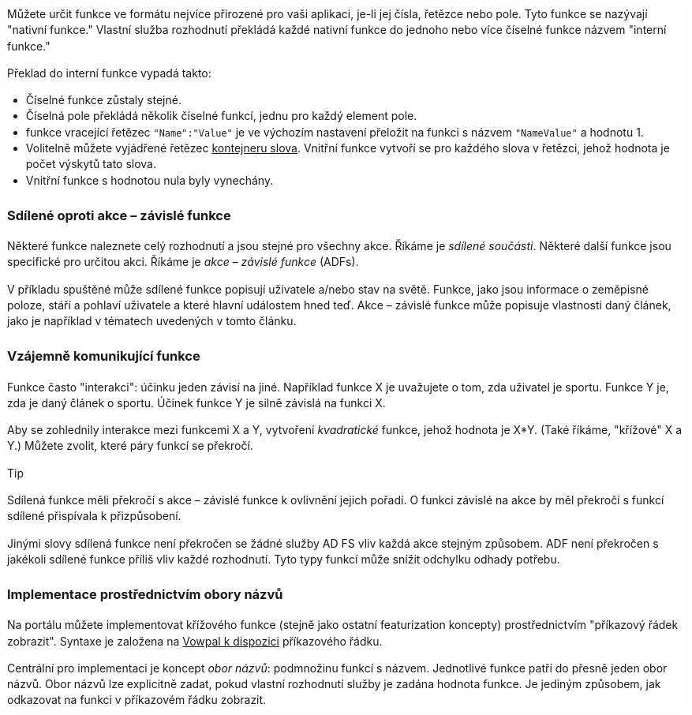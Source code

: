 Můžete určit funkce ve formátu nejvíce přirozené pro vaši aplikaci, je-li jej čísla, řetězce nebo pole. Tyto funkce se nazývají "nativní funkce." Vlastní služba rozhodnutí překládá každé nativní funkce do jednoho nebo více číselné funkce názvem "interní funkce."

Překlad do interní funkce vypadá takto:

- Číselné funkce zůstaly stejné.
- Číselná pole překládá několik číselné funkcí, jednu pro každý element pole.
- funkce vracející řetězec `"Name":"Value"` je ve výchozím nastavení přeložit na funkci s názvem `"NameValue"` a hodnotu 1.
- Volitelně můžete vyjádřené řetězec [kontejneru slova](https://en.wikipedia.org/wiki/Bag-of-words_model). Vnitřní funkce vytvoří se pro každého slova v řetězci, jehož hodnota je počet výskytů tato slova.
- Vnitřní funkce s hodnotou nula byly vynechány.

### <a name="shared-vs-action-dependent-features"></a>Sdílené oproti akce – závislé funkce

Některé funkce naleznete celý rozhodnutí a jsou stejné pro všechny akce. Říkáme je *sdílené součásti*. Některé další funkce jsou specifické pro určitou akci. Říkáme je *akce – závislé funkce* (ADFs).

V příkladu spuštěné může sdílené funkce popisují uživatele a/nebo stav na světě. Funkce, jako jsou informace o zeměpisné poloze, stáří a pohlaví uživatele a které hlavní událostem hned teď. Akce – závislé funkce může popisuje vlastnosti daný článek, jako je například v tématech uvedených v tomto článku.

### <a name="interacting-features"></a>Vzájemně komunikující funkce

Funkce často "interakci": účinku jeden závisí na jiné. Například funkce X je uvažujete o tom, zda uživatel je sportu. Funkce Y je, zda je daný článek o sportu. Účinek funkce Y je silně závislá na funkci X.

Aby se zohlednily interakce mezi funkcemi X a Y, vytvoření *kvadratické* funkce, jehož hodnota je X\*Y. (Také říkáme, "křížové" X a Y.) Můžete zvolit, které páry funkcí se překročí.

> [!TIP]
> Sdílená funkce měli překročí s akce – závislé funkce k ovlivnění jejich pořadí. O funkci závislé na akce by měl překročí s funkcí sdílené přispívala k přizpůsobení.

Jinými slovy sdílená funkce není překročen se žádné služby AD FS vliv každá akce stejným způsobem. ADF není překročen s jakékoli sdílené funkce příliš vliv každé rozhodnutí. Tyto typy funkcí může snížit odchylku odhady potřebu.

### <a name="implementation-via-namespaces"></a>Implementace prostřednictvím obory názvů

Na portálu můžete implementovat křížového funkce (stejně jako ostatní featurization koncepty) prostřednictvím "příkazový řádek zobrazit". Syntaxe je založena na [Vowpal k dispozici](http://hunch.net/~vw/) příkazového řádku.

Centrální pro implementaci je koncept *obor názvů*: podmnožinu funkcí s názvem. Jednotlivé funkce patří do přesně jeden obor názvů. Obor názvů lze explicitně zadat, pokud vlastní rozhodnutí služby je zadána hodnota funkce. Je jediným způsobem, jak odkazovat na funkci v příkazovém řádku zobrazit.
